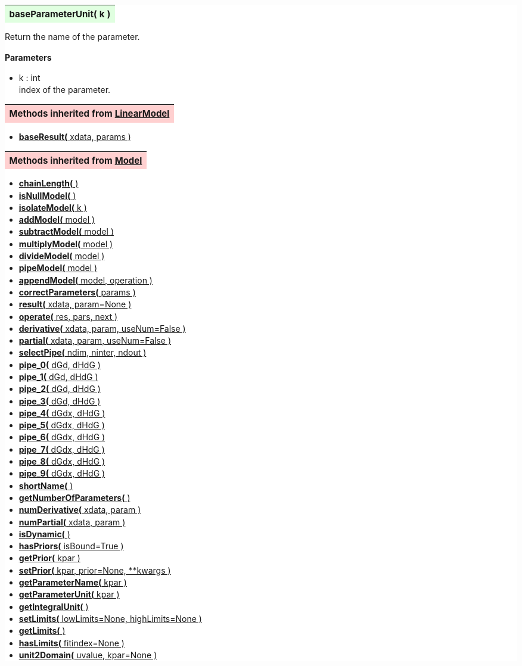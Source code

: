 <a name="baseParameterUnit"></a>
<table><thead style="background-color:#E0FFE0; width:100%; font-size:15px"><tr><th style="text-align:left">
<strong>baseParameterUnit(</strong> k )
</th></tr></thead></table>
<p>

Return the name of the parameter.

<b>Parameters</b>

* k  :  int<br>
    index of the parameter.

<table><thead style="background-color:#FFD0D0; width:100%; font-size:15px"><tr><th style="text-align:left">
<strong>Methods inherited from</strong> <a href="./LinearModel.html">LinearModel</a></th></tr></thead></table>


* [<strong>baseResult(</strong> xdata, params )](./LinearModel.md#baseResult)


<table><thead style="background-color:#FFD0D0; width:100%; font-size:15px"><tr><th style="text-align:left">
<strong>Methods inherited from</strong> <a href="./Model.html">Model</a></th></tr></thead></table>


* [<strong>chainLength(</strong> )](./Model.md#chainLength)
* [<strong>isNullModel(</strong> ) ](./Model.md#isNullModel)
* [<strong>isolateModel(</strong> k )](./Model.md#isolateModel)
* [<strong>addModel(</strong> model )](./Model.md#addModel)
* [<strong>subtractModel(</strong> model )](./Model.md#subtractModel)
* [<strong>multiplyModel(</strong> model )](./Model.md#multiplyModel)
* [<strong>divideModel(</strong> model )](./Model.md#divideModel)
* [<strong>pipeModel(</strong> model )](./Model.md#pipeModel)
* [<strong>appendModel(</strong> model, operation )](./Model.md#appendModel)
* [<strong>correctParameters(</strong> params )](./Model.md#correctParameters)
* [<strong>result(</strong> xdata, param=None )](./Model.md#result)
* [<strong>operate(</strong> res, pars, next )](./Model.md#operate)
* [<strong>derivative(</strong> xdata, param, useNum=False )](./Model.md#derivative)
* [<strong>partial(</strong> xdata, param, useNum=False )](./Model.md#partial)
* [<strong>selectPipe(</strong> ndim, ninter, ndout ) ](./Model.md#selectPipe)
* [<strong>pipe_0(</strong> dGd, dHdG ) ](./Model.md#pipe_0)
* [<strong>pipe_1(</strong> dGd, dHdG ) ](./Model.md#pipe_1)
* [<strong>pipe_2(</strong> dGd, dHdG ) ](./Model.md#pipe_2)
* [<strong>pipe_3(</strong> dGd, dHdG ) ](./Model.md#pipe_3)
* [<strong>pipe_4(</strong> dGdx, dHdG ) ](./Model.md#pipe_4)
* [<strong>pipe_5(</strong> dGdx, dHdG ) ](./Model.md#pipe_5)
* [<strong>pipe_6(</strong> dGdx, dHdG ) ](./Model.md#pipe_6)
* [<strong>pipe_7(</strong> dGdx, dHdG ) ](./Model.md#pipe_7)
* [<strong>pipe_8(</strong> dGdx, dHdG ) ](./Model.md#pipe_8)
* [<strong>pipe_9(</strong> dGdx, dHdG ) ](./Model.md#pipe_9)
* [<strong>shortName(</strong> ) ](./Model.md#shortName)
* [<strong>getNumberOfParameters(</strong> )](./Model.md#getNumberOfParameters)
* [<strong>numDerivative(</strong> xdata, param )](./Model.md#numDerivative)
* [<strong>numPartial(</strong> xdata, param )](./Model.md#numPartial)
* [<strong>isDynamic(</strong> ) ](./Model.md#isDynamic)
* [<strong>hasPriors(</strong> isBound=True ) ](./Model.md#hasPriors)
* [<strong>getPrior(</strong> kpar )](./Model.md#getPrior)
* [<strong>setPrior(</strong> kpar, prior=None, **kwargs )](./Model.md#setPrior)
* [<strong>getParameterName(</strong> kpar )](./Model.md#getParameterName)
* [<strong>getParameterUnit(</strong> kpar )](./Model.md#getParameterUnit)
* [<strong>getIntegralUnit(</strong> )](./Model.md#getIntegralUnit)
* [<strong>setLimits(</strong> lowLimits=None, highLimits=None )](./Model.md#setLimits)
* [<strong>getLimits(</strong> ) ](./Model.md#getLimits)
* [<strong>hasLimits(</strong> fitindex=None )](./Model.md#hasLimits)
* [<strong>unit2Domain(</strong> uvalue, kpar=None )](./Model.md#unit2Domain)